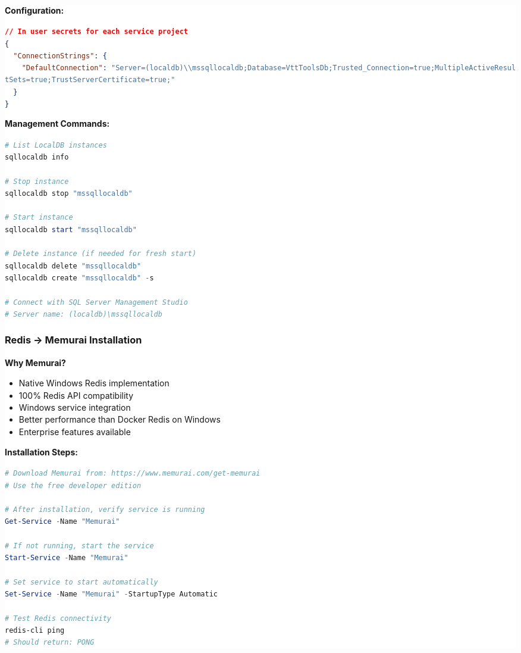 **Configuration:**
```json
// In user secrets for each service project
{
  "ConnectionStrings": {
    "DefaultConnection": "Server=(localdb)\\mssqllocaldb;Database=VttToolsDb;Trusted_Connection=true;MultipleActiveResultSets=true;TrustServerCertificate=true;"
  }
}
```

**Management Commands:**
```powershell
# List LocalDB instances
sqllocaldb info

# Stop instance
sqllocaldb stop "mssqllocaldb"

# Start instance
sqllocaldb start "mssqllocaldb"

# Delete instance (if needed for fresh start)
sqllocaldb delete "mssqllocaldb"
sqllocaldb create "mssqllocaldb" -s

# Connect with SQL Server Management Studio
# Server name: (localdb)\mssqllocaldb
```

### Redis → Memurai Installation

**Why Memurai?**
- Native Windows Redis implementation
- 100% Redis API compatibility
- Windows service integration
- Better performance than Docker Redis on Windows
- Enterprise features available

**Installation Steps:**
```powershell
# Download Memurai from: https://www.memurai.com/get-memurai
# Use the free developer edition

# After installation, verify service is running
Get-Service -Name "Memurai"

# If not running, start the service
Start-Service -Name "Memurai"

# Set service to start automatically
Set-Service -Name "Memurai" -StartupType Automatic

# Test Redis connectivity
redis-cli ping
# Should return: PONG
```
